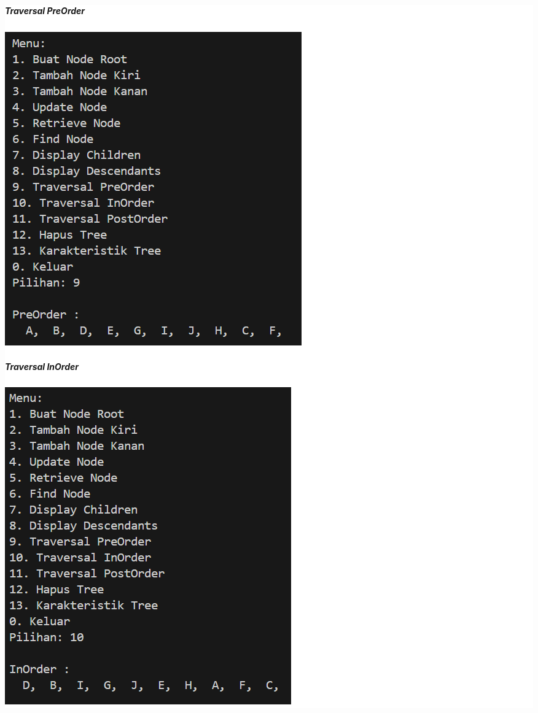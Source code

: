 
##### Traversal PreOrder

![240302_00h00m06s_screenshot](https://github.com/Danendra09/231102146_Danendra-Arden-Shaduq/blob/main/pertemuan09/laprak9/ug2o.png)


##### Traversal InOrder
![240302_00h00m06s_screenshot](https://github.com/Danendra09/231102146_Danendra-Arden-Shaduq/blob/main/pertemuan09/laprak9/ug2p.png)
